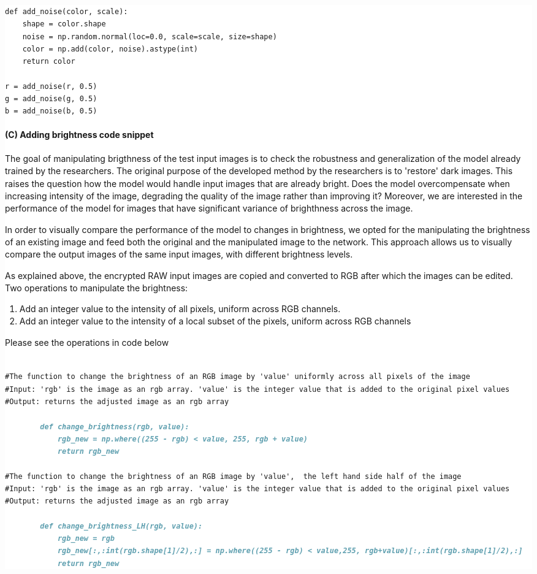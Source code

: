 ```markdown
def add_noise(color, scale):
    shape = color.shape
    noise = np.random.normal(loc=0.0, scale=scale, size=shape)
    color = np.add(color, noise).astype(int)
    return color

r = add_noise(r, 0.5)
g = add_noise(g, 0.5)
b = add_noise(b, 0.5)
```

#### (C) Adding brightness code snippet

The goal of manipulating brigthness of the test input images is to check the robustness and generalization of the model already trained by the researchers.
The original purpose of the developed method by the researchers is to 'restore' dark images. This raises the question how the model would handle input images that are already bright. Does the model overcompensate when increasing intensity of the image, degrading the quality of the image rather than improving it? 
Moreover, we are interested in the performance of the model for images that have significant variance of brighthness across the image.

In order to visually compare the performance of the model to changes in brightness, we opted for the manipulating the brightness of an existing image and feed both the original and the manipulated image to the network. This approach allows us to visually compare the output images of the same input images, with different brightness levels. 

As explained above, the encrypted RAW input images are copied and converted to RGB after which the images can be edited. Two operations to manipulate the brightness:
1. Add an integer value to the intensity of all pixels, uniform across RGB channels.
2. Add an integer value to the intensity of a local subset of the pixels, uniform across RGB channels

Please see the operations in code below

```markdown

#The function to change the brightness of an RGB image by 'value' uniformly across all pixels of the image
#Input: 'rgb' is the image as an rgb array. 'value' is the integer value that is added to the original pixel values 
#Output: returns the adjusted image as an rgb array

        def change_brightness(rgb, value):
            rgb_new = np.where((255 - rgb) < value, 255, rgb + value)
            return rgb_new

#The function to change the brightness of an RGB image by 'value',  the left hand side half of the image
#Input: 'rgb' is the image as an rgb array. 'value' is the integer value that is added to the original pixel values 
#Output: returns the adjusted image as an rgb array

        def change_brightness_LH(rgb, value):
            rgb_new = rgb
            rgb_new[:,:int(rgb.shape[1]/2),:] = np.where((255 - rgb) < value,255, rgb+value)[:,:int(rgb.shape[1]/2),:]
            return rgb_new
```
